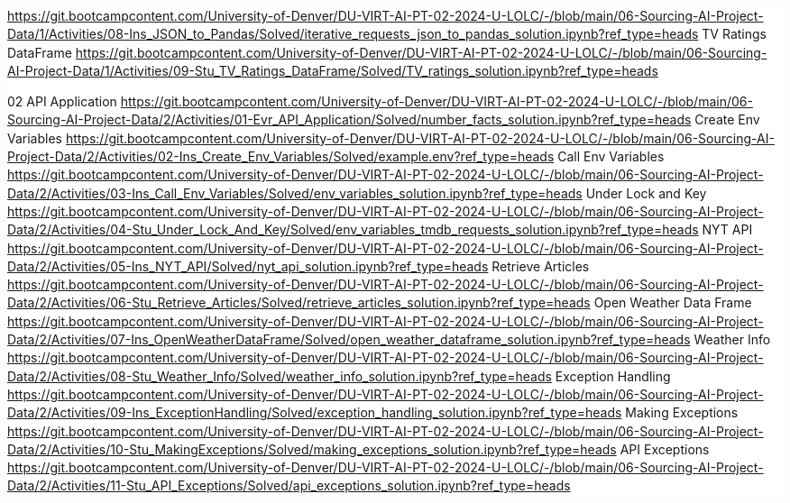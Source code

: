 https://git.bootcampcontent.com/University-of-Denver/DU-VIRT-AI-PT-02-2024-U-LOLC/-/blob/main/06-Sourcing-AI-Project-Data/1/Activities/08-Ins_JSON_to_Pandas/Solved/iterative_requests_json_to_pandas_solution.ipynb?ref_type=heads
TV Ratings DataFrame
https://git.bootcampcontent.com/University-of-Denver/DU-VIRT-AI-PT-02-2024-U-LOLC/-/blob/main/06-Sourcing-AI-Project-Data/1/Activities/09-Stu_TV_Ratings_DataFrame/Solved/TV_ratings_solution.ipynb?ref_type=heads

02
API Application
https://git.bootcampcontent.com/University-of-Denver/DU-VIRT-AI-PT-02-2024-U-LOLC/-/blob/main/06-Sourcing-AI-Project-Data/2/Activities/01-Evr_API_Application/Solved/number_facts_solution.ipynb?ref_type=heads
Create Env Variables
https://git.bootcampcontent.com/University-of-Denver/DU-VIRT-AI-PT-02-2024-U-LOLC/-/blob/main/06-Sourcing-AI-Project-Data/2/Activities/02-Ins_Create_Env_Variables/Solved/example.env?ref_type=heads
Call Env Variables
https://git.bootcampcontent.com/University-of-Denver/DU-VIRT-AI-PT-02-2024-U-LOLC/-/blob/main/06-Sourcing-AI-Project-Data/2/Activities/03-Ins_Call_Env_Variables/Solved/env_variables_solution.ipynb?ref_type=heads
Under Lock and Key
https://git.bootcampcontent.com/University-of-Denver/DU-VIRT-AI-PT-02-2024-U-LOLC/-/blob/main/06-Sourcing-AI-Project-Data/2/Activities/04-Stu_Under_Lock_And_Key/Solved/env_variables_tmdb_requests_solution.ipynb?ref_type=heads
NYT API
https://git.bootcampcontent.com/University-of-Denver/DU-VIRT-AI-PT-02-2024-U-LOLC/-/blob/main/06-Sourcing-AI-Project-Data/2/Activities/05-Ins_NYT_API/Solved/nyt_api_solution.ipynb?ref_type=heads
Retrieve Articles
https://git.bootcampcontent.com/University-of-Denver/DU-VIRT-AI-PT-02-2024-U-LOLC/-/blob/main/06-Sourcing-AI-Project-Data/2/Activities/06-Stu_Retrieve_Articles/Solved/retrieve_articles_solution.ipynb?ref_type=heads
Open Weather Data Frame
https://git.bootcampcontent.com/University-of-Denver/DU-VIRT-AI-PT-02-2024-U-LOLC/-/blob/main/06-Sourcing-AI-Project-Data/2/Activities/07-Ins_OpenWeatherDataFrame/Solved/open_weather_dataframe_solution.ipynb?ref_type=heads
Weather Info
https://git.bootcampcontent.com/University-of-Denver/DU-VIRT-AI-PT-02-2024-U-LOLC/-/blob/main/06-Sourcing-AI-Project-Data/2/Activities/08-Stu_Weather_Info/Solved/weather_info_solution.ipynb?ref_type=heads
Exception Handling
https://git.bootcampcontent.com/University-of-Denver/DU-VIRT-AI-PT-02-2024-U-LOLC/-/blob/main/06-Sourcing-AI-Project-Data/2/Activities/09-Ins_ExceptionHandling/Solved/exception_handling_solution.ipynb?ref_type=heads
Making Exceptions
https://git.bootcampcontent.com/University-of-Denver/DU-VIRT-AI-PT-02-2024-U-LOLC/-/blob/main/06-Sourcing-AI-Project-Data/2/Activities/10-Stu_MakingExceptions/Solved/making_exceptions_solution.ipynb?ref_type=heads
API Exceptions
https://git.bootcampcontent.com/University-of-Denver/DU-VIRT-AI-PT-02-2024-U-LOLC/-/blob/main/06-Sourcing-AI-Project-Data/2/Activities/11-Stu_API_Exceptions/Solved/api_exceptions_solution.ipynb?ref_type=heads
